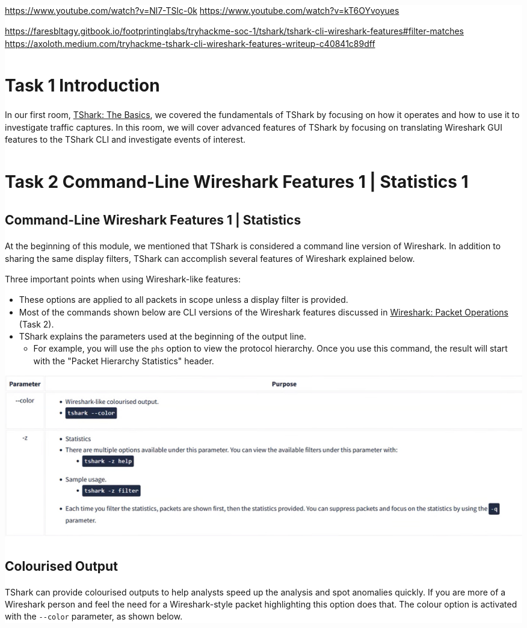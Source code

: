 
https://www.youtube.com/watch?v=Nl7-TSlc-0k
https://www.youtube.com/watch?v=kT6OYvoyues

https://faresbltagy.gitbook.io/footprintinglabs/tryhackme-soc-1/tshark/tshark-cli-wireshark-features#filter-matches
https://axoloth.medium.com/tryhackme-tshark-cli-wireshark-features-writeup-c40841c89dff
# Task 1 Introduction

In our first room, [TShark: The Basics](https://tryhackme.com/room/tsharkthebasics), we covered the fundamentals of TShark by focusing on how it operates and how to use it to investigate traffic captures. In this room, we will cover advanced features of TShark by focusing on translating Wireshark GUI features to the TShark CLI and investigate events of interest.

# Task 2 Command-Line Wireshark Features 1 | Statistics 1

## Command-Line Wireshark Features 1 | Statistics 

At the beginning of this module, we mentioned that TShark is considered a command line version of Wireshark. In addition to sharing the same display filters, TShark can accomplish several features of Wireshark explained below.

Three important points when using Wireshark-like features:

- These options are applied to all packets in scope unless a display filter is provided.
- Most of the commands shown below are CLI versions of the Wireshark features discussed in [Wireshark: Packet Operations](https://tryhackme.com/room/wiresharkpacketoperations) (Task 2).
- TShark explains the parameters used at the beginning of the output line.
    - For example, you will use the `phs` option to view the protocol hierarchy. Once you use this command, the result will start with the "Packet Hierarchy Statistics" header.

![](03%20-%20Network%20Security%20and%20Traffic%20Analysis/_resources/13%20Tshark%20-%20CLI%20Wireshark%20Features/f65bc1c9d18e7bce3dc6bc84f36f9f6a_MD5.jpeg)

## Colourised Output

TShark can provide colourised outputs to help analysts speed up the analysis and spot anomalies quickly. If you are more of a Wireshark person and feel the need for a Wireshark-style packet highlighting this option does that. The colour option is activated with the `--color` parameter, as shown below.
